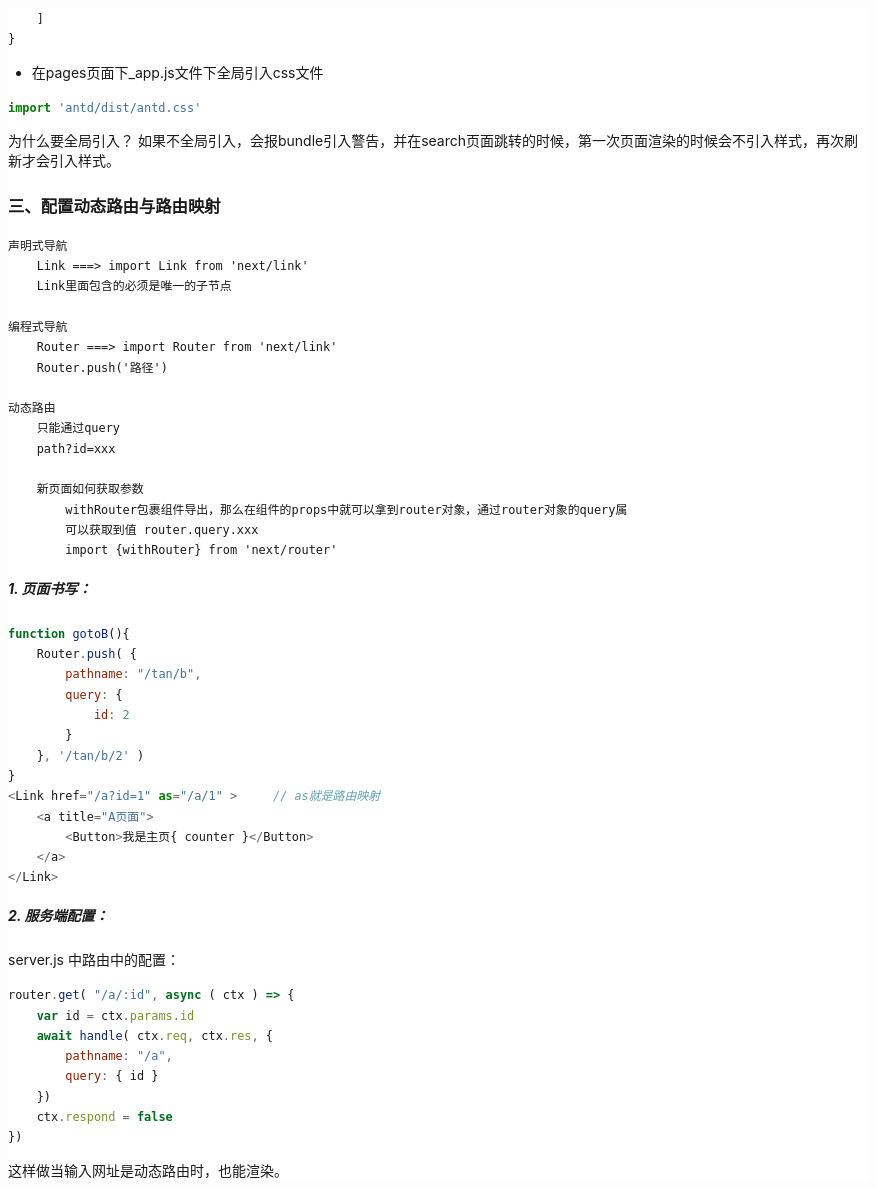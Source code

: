 ```js
    ]
}
```

- 在pages页面下_app.js文件下全局引入css文件
```js
import 'antd/dist/antd.css'
```
为什么要全局引入？
如果不全局引入，会报bundle引入警告，并在search页面跳转的时候，第一次页面渲染的时候会不引入样式，再次刷新才会引入样式。

### 三、配置动态路由与路由映射

```
声明式导航
	Link ===> import Link from 'next/link'
	Link里面包含的必须是唯一的子节点
	
编程式导航
	Router ===> import Router from 'next/link'
	Router.push('路径')
	
动态路由
	只能通过query
	path?id=xxx
	
	新页面如何获取参数
		withRouter包裹组件导出，那么在组件的props中就可以拿到router对象，通过router对象的query属
		可以获取到值 router.query.xxx
		import {withRouter} from 'next/router'
```

##### 1. 页面书写：
```js
function gotoB(){
    Router.push( {
        pathname: "/tan/b",
        query: {
            id: 2
        }
    }, '/tan/b/2' )
}
<Link href="/a?id=1" as="/a/1" >     // as就是路由映射
    <a title="A页面">
        <Button>我是主页{ counter }</Button>
    </a>
</Link>
```
##### 2. 服务端配置：
server.js 中路由中的配置：
```js
router.get( "/a/:id", async ( ctx ) => {
    var id = ctx.params.id
    await handle( ctx.req, ctx.res, {
        pathname: "/a",
        query: { id }
    })
    ctx.respond = false
})
```
这样做当输入网址是动态路由时，也能渲染。
